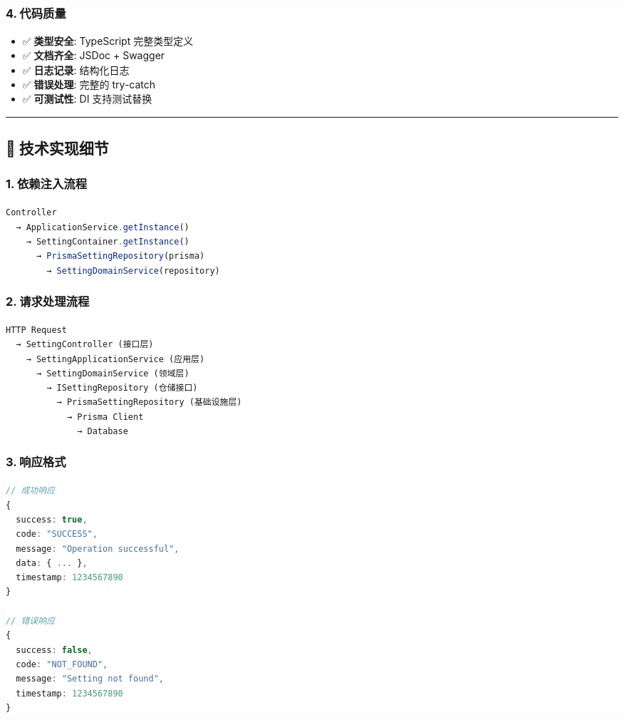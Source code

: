 ### 4. 代码质量
- ✅ **类型安全**: TypeScript 完整类型定义
- ✅ **文档齐全**: JSDoc + Swagger
- ✅ **日志记录**: 结构化日志
- ✅ **错误处理**: 完整的 try-catch
- ✅ **可测试性**: DI 支持测试替换

---

## 🔧 技术实现细节

### 1. 依赖注入流程
```typescript
Controller 
  → ApplicationService.getInstance()
    → SettingContainer.getInstance()
      → PrismaSettingRepository(prisma)
        → SettingDomainService(repository)
```

### 2. 请求处理流程
```
HTTP Request
  → SettingController (接口层)
    → SettingApplicationService (应用层)
      → SettingDomainService (领域层)
        → ISettingRepository (仓储接口)
          → PrismaSettingRepository (基础设施层)
            → Prisma Client
              → Database
```

### 3. 响应格式
```typescript
// 成功响应
{
  success: true,
  code: "SUCCESS",
  message: "Operation successful",
  data: { ... },
  timestamp: 1234567890
}

// 错误响应
{
  success: false,
  code: "NOT_FOUND",
  message: "Setting not found",
  timestamp: 1234567890
}
```
